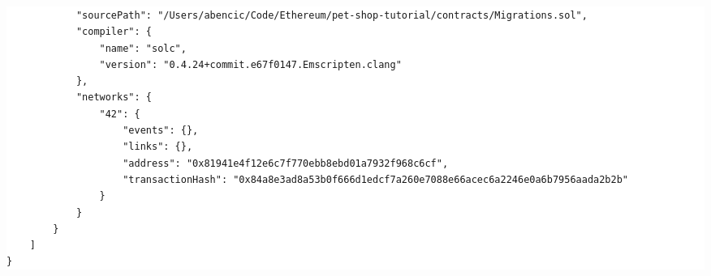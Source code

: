 ```text
            "sourcePath": "/Users/abencic/Code/Ethereum/pet-shop-tutorial/contracts/Migrations.sol",
            "compiler": {
                "name": "solc",
                "version": "0.4.24+commit.e67f0147.Emscripten.clang"
            },
            "networks": {
                "42": {
                    "events": {},
                    "links": {},
                    "address": "0x81941e4f12e6c7f770ebb8ebd01a7932f968c6cf",
                    "transactionHash": "0x84a8e3ad8a53b0f666d1edcf7a260e7088e66acec6a2246e0a6b7956aada2b2b"
                }
            }
        }
    ]
}
```

